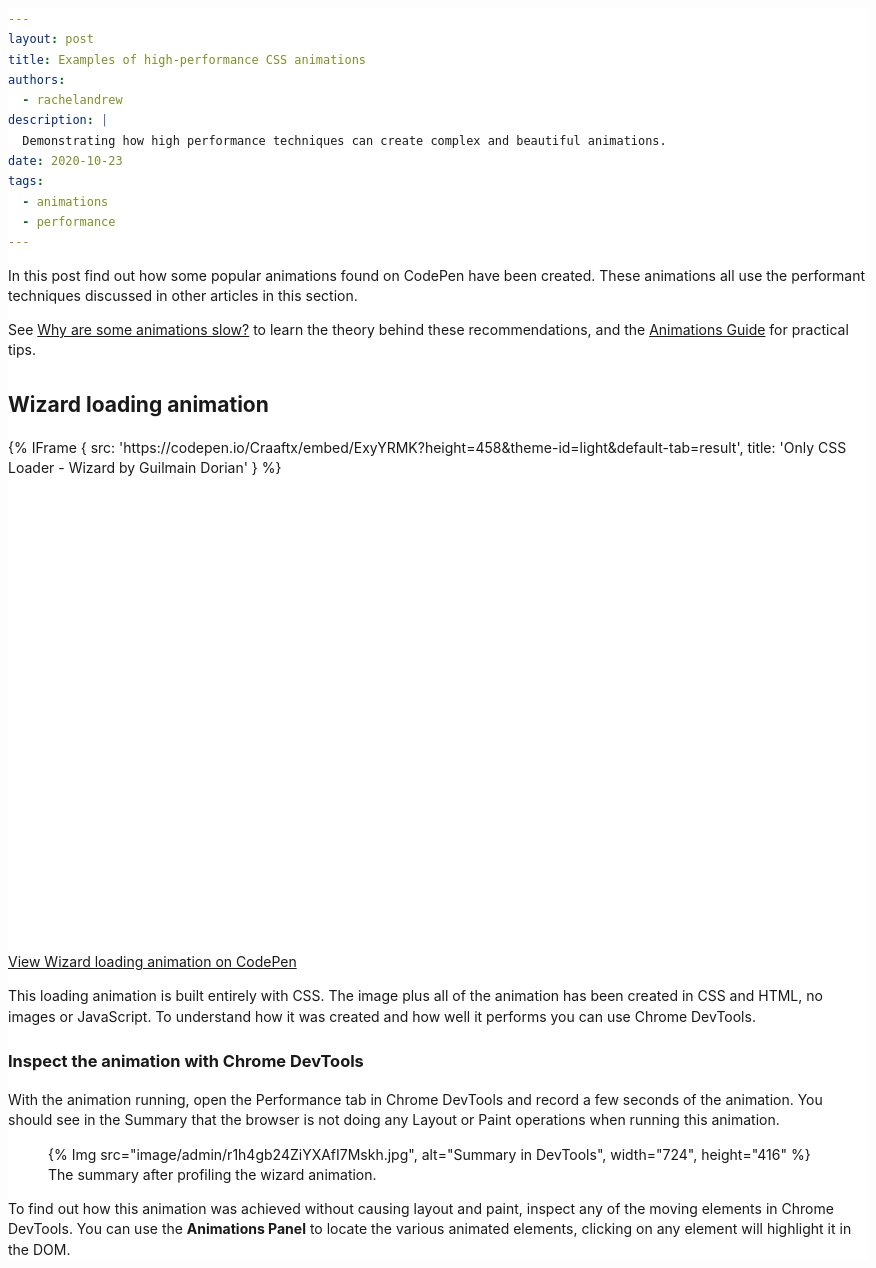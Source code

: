 ```yaml
---
layout: post
title: Examples of high-performance CSS animations
authors:
  - rachelandrew
description: |
  Demonstrating how high performance techniques can create complex and beautiful animations.
date: 2020-10-23
tags:
  - animations
  - performance
---
```


In this post find out how some popular animations found on CodePen have been created.
These animations all use the performant techniques discussed in other articles in this section.

See [Why are some animations slow?](/animations-overview/) to learn the theory behind
these recommendations, and the [Animations Guide](/animations-guide) for practical tips.

## Wizard loading animation

<div style="height: 500px; width: 100%;">
  {% IFrame {
    src: 'https://codepen.io/Craaftx/embed/ExyYRMK?height=458&theme-id=light&default-tab=result',
    title: 'Only CSS Loader - Wizard by Guilmain Dorian'
  } %}
</div>

[View Wizard loading animation on CodePen](https://codepen.io/Craaftx/full/ExyYRMK)

This loading animation is built entirely with CSS.
The image plus all of the animation has been created in CSS and HTML,
no images or JavaScript.
To understand how it was created and how well it performs you can use Chrome DevTools.

### Inspect the animation with Chrome DevTools

With the animation running, open the Performance tab in Chrome DevTools and record a few seconds of the animation.
You should see in the Summary that the browser is not doing any Layout or Paint operations when running this animation.

<figure class="w-figure">
  {% Img src="image/admin/r1h4gb24ZiYXAfI7Mskh.jpg", alt="Summary in DevTools", width="724", height="416" %}
  <figcaption class="w-figcaption">
    The summary after profiling the wizard animation.
  </figcaption>
</figure>

To find out how this animation was achieved without causing layout and paint,
inspect any of the moving elements in Chrome DevTools.
You can use the **Animations Panel** to locate the various animated elements,
clicking on any element will highlight it in the DOM.
